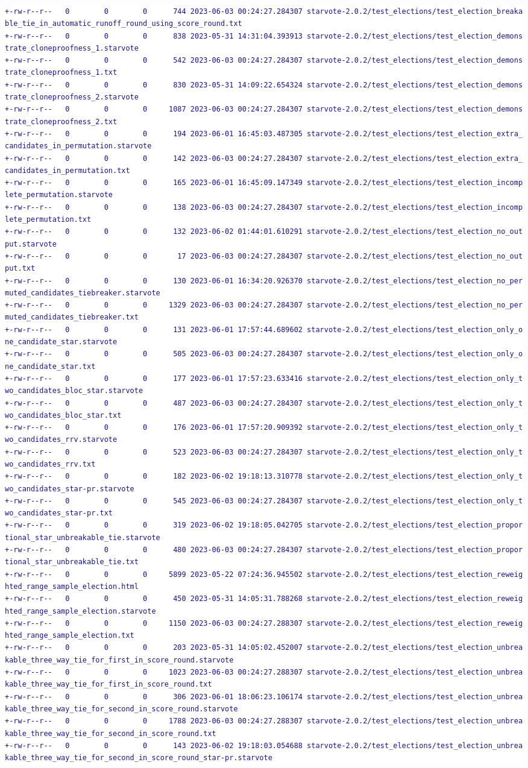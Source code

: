 ```diff
+-rw-r--r--   0        0        0      744 2023-06-03 00:24:27.284307 starvote-2.0.2/test_elections/test_election_breakable_tie_in_automatic_runoff_round_using_score_round.txt
+-rw-r--r--   0        0        0      838 2023-05-31 14:31:04.393913 starvote-2.0.2/test_elections/test_election_demonstrate_cloneproofness_1.starvote
+-rw-r--r--   0        0        0      542 2023-06-03 00:24:27.284307 starvote-2.0.2/test_elections/test_election_demonstrate_cloneproofness_1.txt
+-rw-r--r--   0        0        0      830 2023-05-31 14:09:22.654324 starvote-2.0.2/test_elections/test_election_demonstrate_cloneproofness_2.starvote
+-rw-r--r--   0        0        0     1087 2023-06-03 00:24:27.284307 starvote-2.0.2/test_elections/test_election_demonstrate_cloneproofness_2.txt
+-rw-r--r--   0        0        0      194 2023-06-01 16:45:03.487305 starvote-2.0.2/test_elections/test_election_extra_candidates_in_permutation.starvote
+-rw-r--r--   0        0        0      142 2023-06-03 00:24:27.284307 starvote-2.0.2/test_elections/test_election_extra_candidates_in_permutation.txt
+-rw-r--r--   0        0        0      165 2023-06-01 16:45:09.147349 starvote-2.0.2/test_elections/test_election_incomplete_permutation.starvote
+-rw-r--r--   0        0        0      138 2023-06-03 00:24:27.284307 starvote-2.0.2/test_elections/test_election_incomplete_permutation.txt
+-rw-r--r--   0        0        0      132 2023-06-02 01:44:01.610291 starvote-2.0.2/test_elections/test_election_no_output.starvote
+-rw-r--r--   0        0        0       17 2023-06-03 00:24:27.284307 starvote-2.0.2/test_elections/test_election_no_output.txt
+-rw-r--r--   0        0        0      130 2023-06-01 16:34:20.926370 starvote-2.0.2/test_elections/test_election_no_permuted_candidates_tiebreaker.starvote
+-rw-r--r--   0        0        0     1329 2023-06-03 00:24:27.284307 starvote-2.0.2/test_elections/test_election_no_permuted_candidates_tiebreaker.txt
+-rw-r--r--   0        0        0      131 2023-06-01 17:57:44.689602 starvote-2.0.2/test_elections/test_election_only_one_candidate_star.starvote
+-rw-r--r--   0        0        0      505 2023-06-03 00:24:27.284307 starvote-2.0.2/test_elections/test_election_only_one_candidate_star.txt
+-rw-r--r--   0        0        0      177 2023-06-01 17:57:23.633416 starvote-2.0.2/test_elections/test_election_only_two_candidates_bloc_star.starvote
+-rw-r--r--   0        0        0      487 2023-06-03 00:24:27.284307 starvote-2.0.2/test_elections/test_election_only_two_candidates_bloc_star.txt
+-rw-r--r--   0        0        0      176 2023-06-01 17:57:20.909392 starvote-2.0.2/test_elections/test_election_only_two_candidates_rrv.starvote
+-rw-r--r--   0        0        0      523 2023-06-03 00:24:27.284307 starvote-2.0.2/test_elections/test_election_only_two_candidates_rrv.txt
+-rw-r--r--   0        0        0      182 2023-06-02 19:18:13.310778 starvote-2.0.2/test_elections/test_election_only_two_candidates_star-pr.starvote
+-rw-r--r--   0        0        0      545 2023-06-03 00:24:27.284307 starvote-2.0.2/test_elections/test_election_only_two_candidates_star-pr.txt
+-rw-r--r--   0        0        0      319 2023-06-02 19:18:05.042705 starvote-2.0.2/test_elections/test_election_proportional_star_unbreakable_tie.starvote
+-rw-r--r--   0        0        0      480 2023-06-03 00:24:27.284307 starvote-2.0.2/test_elections/test_election_proportional_star_unbreakable_tie.txt
+-rw-r--r--   0        0        0     5899 2023-05-22 07:24:36.945502 starvote-2.0.2/test_elections/test_election_reweighted_range_sample_election.html
+-rw-r--r--   0        0        0      450 2023-05-31 14:05:31.788268 starvote-2.0.2/test_elections/test_election_reweighted_range_sample_election.starvote
+-rw-r--r--   0        0        0     1150 2023-06-03 00:24:27.288307 starvote-2.0.2/test_elections/test_election_reweighted_range_sample_election.txt
+-rw-r--r--   0        0        0      203 2023-05-31 14:05:02.452007 starvote-2.0.2/test_elections/test_election_unbreakable_three_way_tie_for_first_in_score_round.starvote
+-rw-r--r--   0        0        0     1023 2023-06-03 00:24:27.288307 starvote-2.0.2/test_elections/test_election_unbreakable_three_way_tie_for_first_in_score_round.txt
+-rw-r--r--   0        0        0      306 2023-06-01 18:06:23.106174 starvote-2.0.2/test_elections/test_election_unbreakable_three_way_tie_for_second_in_score_round.starvote
+-rw-r--r--   0        0        0     1788 2023-06-03 00:24:27.288307 starvote-2.0.2/test_elections/test_election_unbreakable_three_way_tie_for_second_in_score_round.txt
+-rw-r--r--   0        0        0      143 2023-06-02 19:18:03.054688 starvote-2.0.2/test_elections/test_election_unbreakable_three_way_tie_for_second_in_score_round_star-pr.starvote
```